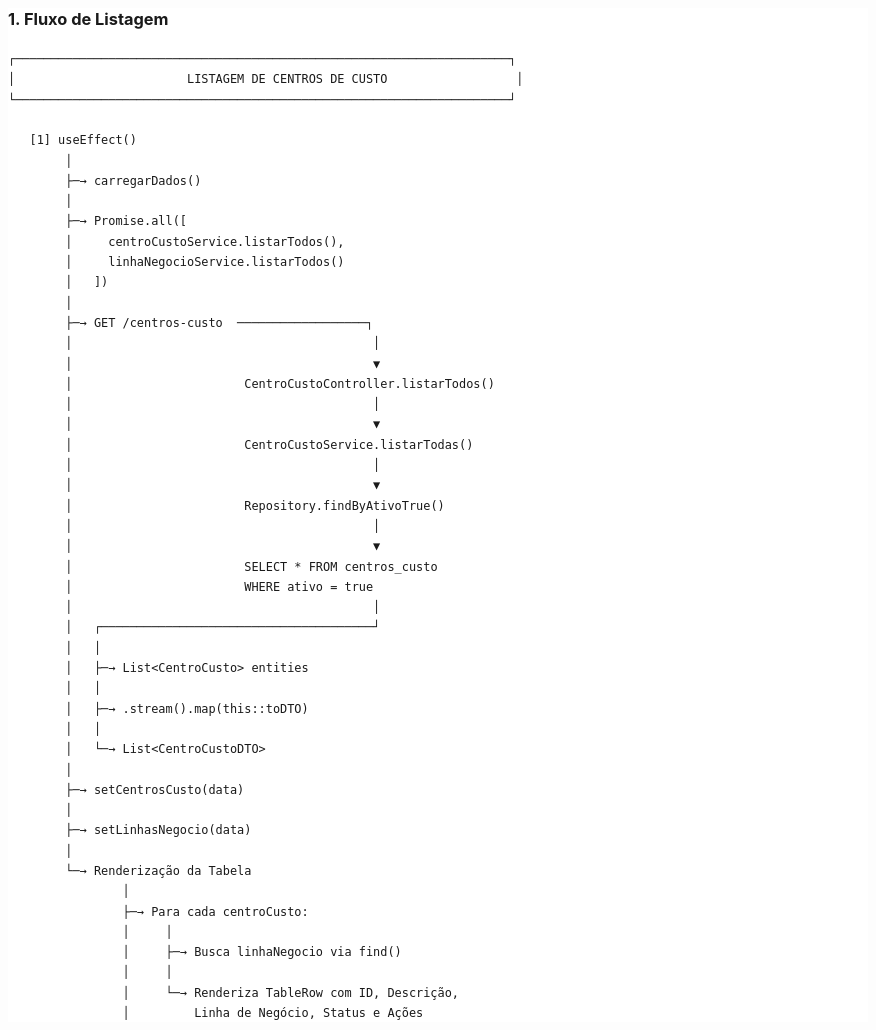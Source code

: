 ### 1. Fluxo de Listagem

```
┌─────────────────────────────────────────────────────────────────────┐
│                        LISTAGEM DE CENTROS DE CUSTO                  │
└─────────────────────────────────────────────────────────────────────┘

   [1] useEffect()
        │
        ├─→ carregarDados()
        │
        ├─→ Promise.all([
        │     centroCustoService.listarTodos(),
        │     linhaNegocioService.listarTodos()
        │   ])
        │
        ├─→ GET /centros-custo  ──────────────────┐
        │                                          │
        │                                          ▼
        │                        CentroCustoController.listarTodos()
        │                                          │
        │                                          ▼
        │                        CentroCustoService.listarTodas()
        │                                          │
        │                                          ▼
        │                        Repository.findByAtivoTrue()
        │                                          │
        │                                          ▼
        │                        SELECT * FROM centros_custo 
        │                        WHERE ativo = true
        │                                          │
        │   ┌──────────────────────────────────────┘
        │   │
        │   ├─→ List<CentroCusto> entities
        │   │
        │   ├─→ .stream().map(this::toDTO)
        │   │
        │   └─→ List<CentroCustoDTO>
        │
        ├─→ setCentrosCusto(data)
        │
        ├─→ setLinhasNegocio(data)
        │
        └─→ Renderização da Tabela
                │
                ├─→ Para cada centroCusto:
                │     │
                │     ├─→ Busca linhaNegocio via find()
                │     │
                │     └─→ Renderiza TableRow com ID, Descrição, 
                │         Linha de Negócio, Status e Ações
```
